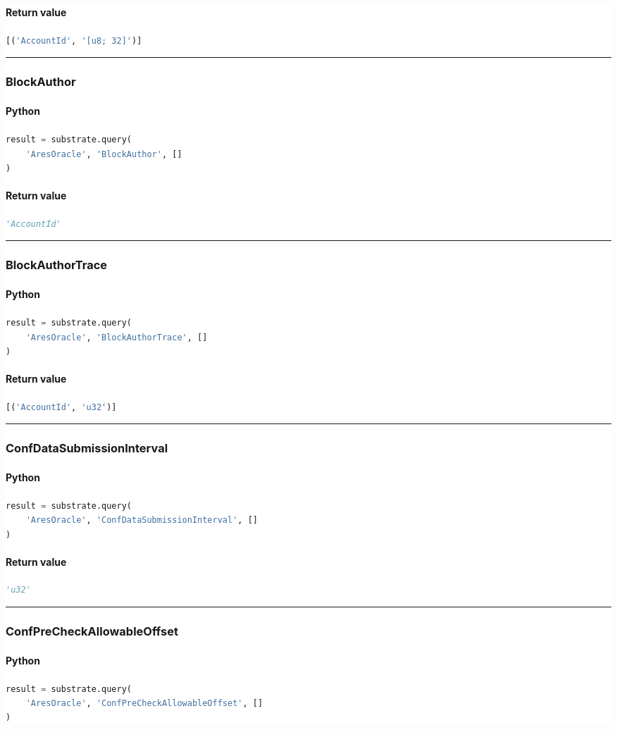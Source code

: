 #### Return value
```python
[('AccountId', '[u8; 32]')]
```
---------
### BlockAuthor

#### Python
```python
result = substrate.query(
    'AresOracle', 'BlockAuthor', []
)
```

#### Return value
```python
'AccountId'
```
---------
### BlockAuthorTrace

#### Python
```python
result = substrate.query(
    'AresOracle', 'BlockAuthorTrace', []
)
```

#### Return value
```python
[('AccountId', 'u32')]
```
---------
### ConfDataSubmissionInterval

#### Python
```python
result = substrate.query(
    'AresOracle', 'ConfDataSubmissionInterval', []
)
```

#### Return value
```python
'u32'
```
---------
### ConfPreCheckAllowableOffset

#### Python
```python
result = substrate.query(
    'AresOracle', 'ConfPreCheckAllowableOffset', []
)
```

